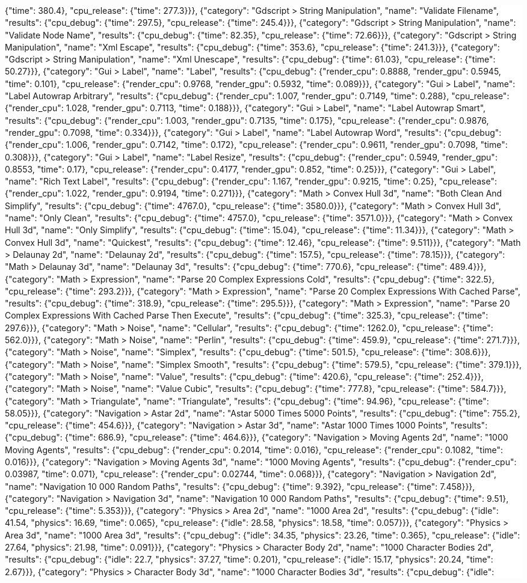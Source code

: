 {"time": 380.4}, "cpu_release": {"time": 277.3}}}, {"category": "Gdscript > String Manipulation", "name": "Validate Filename", "results": {"cpu_debug": {"time": 297.5}, "cpu_release": {"time": 245.4}}}, {"category": "Gdscript > String Manipulation", "name": "Validate Node Name", "results": {"cpu_debug": {"time": 82.35}, "cpu_release": {"time": 72.66}}}, {"category": "Gdscript > String Manipulation", "name": "Xml Escape", "results": {"cpu_debug": {"time": 353.6}, "cpu_release": {"time": 241.3}}}, {"category": "Gdscript > String Manipulation", "name": "Xml Unescape", "results": {"cpu_debug": {"time": 61.03}, "cpu_release": {"time": 50.27}}}, {"category": "Gui > Label", "name": "Label", "results": {"cpu_debug": {"render_cpu": 0.8888, "render_gpu": 0.5945, "time": 0.101}, "cpu_release": {"render_cpu": 0.9768, "render_gpu": 0.5932, "time": 0.089}}}, {"category": "Gui > Label", "name": "Label Autowrap Arbitrary", "results": {"cpu_debug": {"render_cpu": 1.007, "render_gpu": 0.7149, "time": 0.288}, "cpu_release": {"render_cpu": 1.028, "render_gpu": 0.7113, "time": 0.188}}}, {"category": "Gui > Label", "name": "Label Autowrap Smart", "results": {"cpu_debug": {"render_cpu": 1.003, "render_gpu": 0.7135, "time": 0.175}, "cpu_release": {"render_cpu": 0.9876, "render_gpu": 0.7098, "time": 0.334}}}, {"category": "Gui > Label", "name": "Label Autowrap Word", "results": {"cpu_debug": {"render_cpu": 1.006, "render_gpu": 0.7142, "time": 0.172}, "cpu_release": {"render_cpu": 0.9611, "render_gpu": 0.7098, "time": 0.308}}}, {"category": "Gui > Label", "name": "Label Resize", "results": {"cpu_debug": {"render_cpu": 0.5949, "render_gpu": 0.8553, "time": 0.17}, "cpu_release": {"render_cpu": 0.4177, "render_gpu": 0.852, "time": 0.25}}}, {"category": "Gui > Label", "name": "Rich Text Label", "results": {"cpu_debug": {"render_cpu": 1.167, "render_gpu": 0.9215, "time": 0.25}, "cpu_release": {"render_cpu": 1.022, "render_gpu": 0.9194, "time": 0.271}}}, {"category": "Math > Convex Hull 3d", "name": "Both Clean And Simplify", "results": {"cpu_debug": {"time": 4767.0}, "cpu_release": {"time": 3580.0}}}, {"category": "Math > Convex Hull 3d", "name": "Only Clean", "results": {"cpu_debug": {"time": 4757.0}, "cpu_release": {"time": 3571.0}}}, {"category": "Math > Convex Hull 3d", "name": "Only Simplify", "results": {"cpu_debug": {"time": 15.04}, "cpu_release": {"time": 11.34}}}, {"category": "Math > Convex Hull 3d", "name": "Quickest", "results": {"cpu_debug": {"time": 12.46}, "cpu_release": {"time": 9.511}}}, {"category": "Math > Delaunay 2d", "name": "Delaunay 2d", "results": {"cpu_debug": {"time": 157.5}, "cpu_release": {"time": 78.15}}}, {"category": "Math > Delaunay 3d", "name": "Delaunay 3d", "results": {"cpu_debug": {"time": 770.6}, "cpu_release": {"time": 489.4}}}, {"category": "Math > Expression", "name": "Parse 20 Complex Expressions Cold", "results": {"cpu_debug": {"time": 322.5}, "cpu_release": {"time": 293.2}}}, {"category": "Math > Expression", "name": "Parse 20 Complex Expressions With Cached Parse", "results": {"cpu_debug": {"time": 318.9}, "cpu_release": {"time": 295.5}}}, {"category": "Math > Expression", "name": "Parse 20 Complex Expressions With Cached Parse Then Execute", "results": {"cpu_debug": {"time": 325.3}, "cpu_release": {"time": 297.6}}}, {"category": "Math > Noise", "name": "Cellular", "results": {"cpu_debug": {"time": 1262.0}, "cpu_release": {"time": 562.0}}}, {"category": "Math > Noise", "name": "Perlin", "results": {"cpu_debug": {"time": 459.9}, "cpu_release": {"time": 271.7}}}, {"category": "Math > Noise", "name": "Simplex", "results": {"cpu_debug": {"time": 501.5}, "cpu_release": {"time": 308.6}}}, {"category": "Math > Noise", "name": "Simplex Smooth", "results": {"cpu_debug": {"time": 579.5}, "cpu_release": {"time": 379.1}}}, {"category": "Math > Noise", "name": "Value", "results": {"cpu_debug": {"time": 420.6}, "cpu_release": {"time": 252.4}}}, {"category": "Math > Noise", "name": "Value Cubic", "results": {"cpu_debug": {"time": 777.8}, "cpu_release": {"time": 584.7}}}, {"category": "Math > Triangulate", "name": "Triangulate", "results": {"cpu_debug": {"time": 94.96}, "cpu_release": {"time": 58.05}}}, {"category": "Navigation > Astar 2d", "name": "Astar 5000 Times 5000 Points", "results": {"cpu_debug": {"time": 755.2}, "cpu_release": {"time": 454.6}}}, {"category": "Navigation > Astar 3d", "name": "Astar 1000 Times 1000 Points", "results": {"cpu_debug": {"time": 686.9}, "cpu_release": {"time": 464.6}}}, {"category": "Navigation > Moving Agents 2d", "name": "1000 Moving Agents", "results": {"cpu_debug": {"render_cpu": 0.2014, "time": 0.016}, "cpu_release": {"render_cpu": 0.1082, "time": 0.016}}}, {"category": "Navigation > Moving Agents 3d", "name": "1000 Moving Agents", "results": {"cpu_debug": {"render_cpu": 0.03987, "time": 0.071}, "cpu_release": {"render_cpu": 0.02744, "time": 0.068}}}, {"category": "Navigation > Navigation 2d", "name": "Navigation 10 000 Random Paths", "results": {"cpu_debug": {"time": 9.392}, "cpu_release": {"time": 7.458}}}, {"category": "Navigation > Navigation 3d", "name": "Navigation 10 000 Random Paths", "results": {"cpu_debug": {"time": 9.51}, "cpu_release": {"time": 5.353}}}, {"category": "Physics > Area 2d", "name": "1000 Area 2d", "results": {"cpu_debug": {"idle": 41.54, "physics": 16.69, "time": 0.065}, "cpu_release": {"idle": 28.58, "physics": 18.58, "time": 0.057}}}, {"category": "Physics > Area 3d", "name": "1000 Area 3d", "results": {"cpu_debug": {"idle": 34.35, "physics": 23.26, "time": 0.365}, "cpu_release": {"idle": 27.64, "physics": 21.98, "time": 0.091}}}, {"category": "Physics > Character Body 2d", "name": "1000 Character Bodies 2d", "results": {"cpu_debug": {"idle": 22.7, "physics": 37.27, "time": 0.201}, "cpu_release": {"idle": 15.17, "physics": 20.24, "time": 2.67}}}, {"category": "Physics > Character Body 3d", "name": "1000 Character Bodies 3d", "results": {"cpu_debug": {"idle":